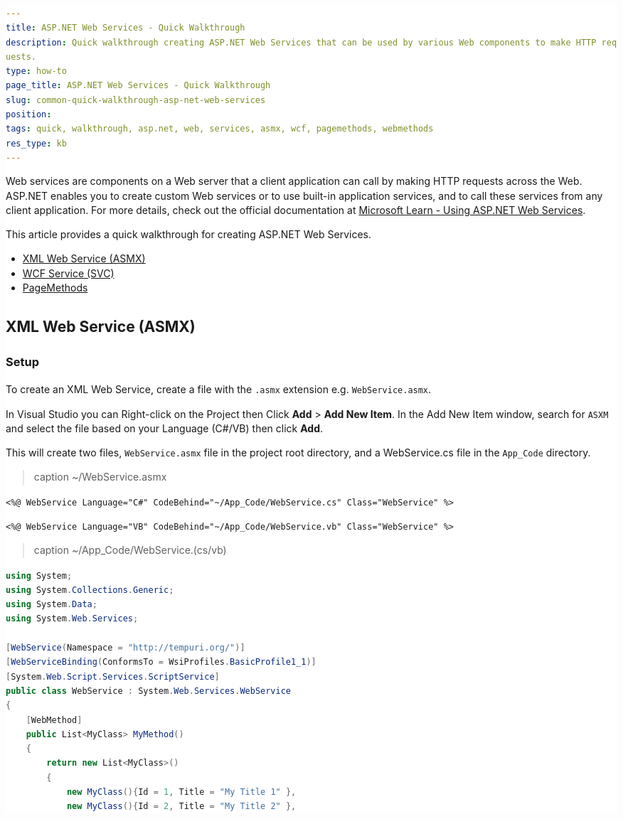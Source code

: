 ```yaml
---
title: ASP.NET Web Services - Quick Walkthrough
description: Quick walkthrough creating ASP.NET Web Services that can be used by various Web components to make HTTP requests.
type: how-to
page_title: ASP.NET Web Services - Quick Walkthrough
slug: common-quick-walkthrough-asp-net-web-services
position:
tags: quick, walkthrough, asp.net, web, services, asmx, wcf, pagemethods, webmethods
res_type: kb
---
```


Web services are components on a Web server that a client application can call by making HTTP requests across the Web. ASP.NET enables you to create custom Web services or to use built-in application services, and to call these services from any client application. For more details, check out the official documentation at [Microsoft Learn - Using ASP.NET Web Services](https://learn.microsoft.com/en-us/previous-versions/aspnet/t745kdsh(v=vs.100)).

This article provides a quick walkthrough for creating ASP.NET Web Services.

- [XML Web Service (ASMX)](#xml-web-service-asmx)
- [WCF Service (SVC)](#wcf-service-svc)
- [PageMethods](#pagemethods)

## XML Web Service (ASMX)

### Setup

To create an XML Web Service, create a file with the `.asmx` extension e.g. `WebService.asmx`. 

In Visual Studio you can Right-click on the Project then Click **Add** > **Add New Item**. In the Add New Item window, search for `ASXM` and select the file based on your Language (C#/VB) then click **Add**. 

This will create two files, `WebService.asmx` file in the project root directory, and a WebService.cs file in the `App_Code` directory.

>caption ~/WebService.asmx

```ASP.NET C#
<%@ WebService Language="C#" CodeBehind="~/App_Code/WebService.cs" Class="WebService" %>
````
```ASP.NET VB
<%@ WebService Language="VB" CodeBehind="~/App_Code/WebService.vb" Class="WebService" %>
````

>caption ~/App_Code/WebService.(cs/vb)

````C#
using System;
using System.Collections.Generic;
using System.Data;
using System.Web.Services;

[WebService(Namespace = "http://tempuri.org/")]
[WebServiceBinding(ConformsTo = WsiProfiles.BasicProfile1_1)]
[System.Web.Script.Services.ScriptService]
public class WebService : System.Web.Services.WebService
{
    [WebMethod]
    public List<MyClass> MyMethod()
    {
        return new List<MyClass>()
        {
            new MyClass(){Id = 1, Title = "My Title 1" },
            new MyClass(){Id = 2, Title = "My Title 2" },
````